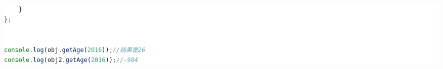 ```javascript
    }
};


console.log(obj.getAge(2016));//结果是26
console.log(obj2.getAge(2016));//-984
```